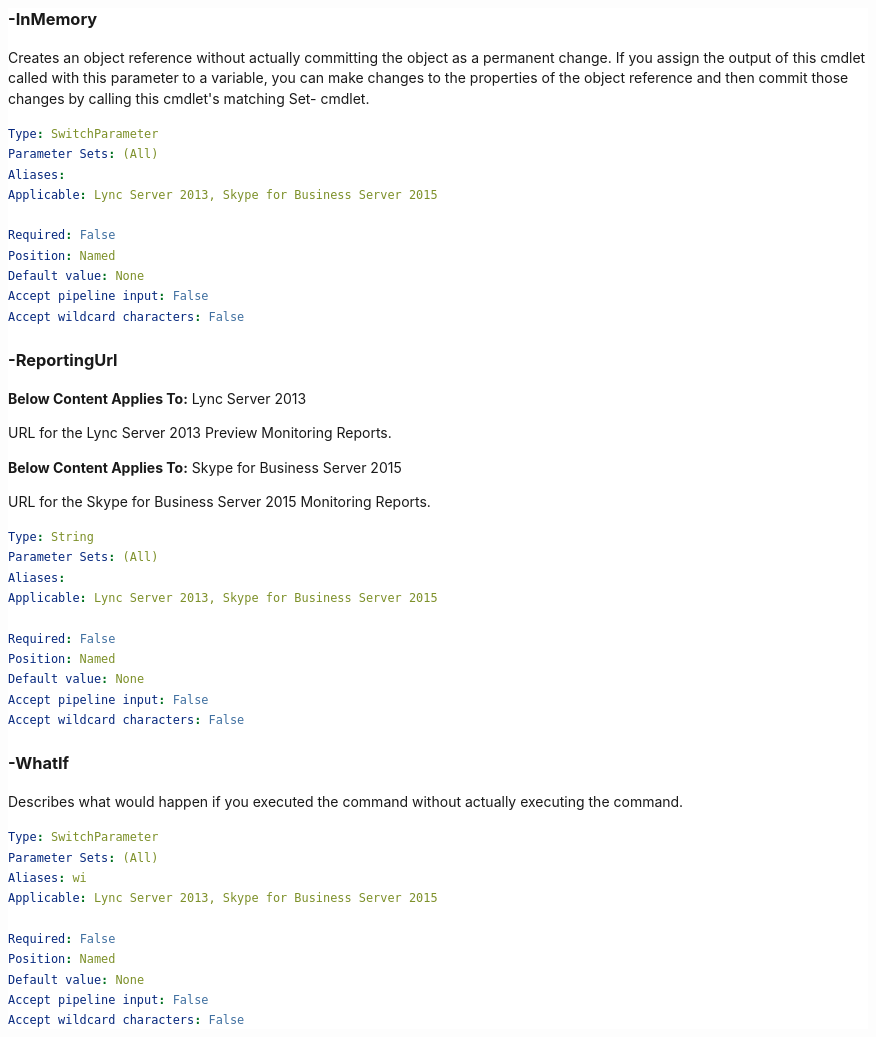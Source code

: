 ### -InMemory
Creates an object reference without actually committing the object as a permanent change.
If you assign the output of this cmdlet called with this parameter to a variable, you can make changes to the properties of the object reference and then commit those changes by calling this cmdlet's matching Set- cmdlet.

```yaml
Type: SwitchParameter
Parameter Sets: (All)
Aliases: 
Applicable: Lync Server 2013, Skype for Business Server 2015

Required: False
Position: Named
Default value: None
Accept pipeline input: False
Accept wildcard characters: False
```

### -ReportingUrl
**Below Content Applies To:** Lync Server 2013

URL for the Lync Server 2013 Preview Monitoring Reports.



**Below Content Applies To:** Skype for Business Server 2015

URL for the Skype for Business Server 2015 Monitoring Reports.



```yaml
Type: String
Parameter Sets: (All)
Aliases: 
Applicable: Lync Server 2013, Skype for Business Server 2015

Required: False
Position: Named
Default value: None
Accept pipeline input: False
Accept wildcard characters: False
```

### -WhatIf
Describes what would happen if you executed the command without actually executing the command.

```yaml
Type: SwitchParameter
Parameter Sets: (All)
Aliases: wi
Applicable: Lync Server 2013, Skype for Business Server 2015

Required: False
Position: Named
Default value: None
Accept pipeline input: False
Accept wildcard characters: False
```
